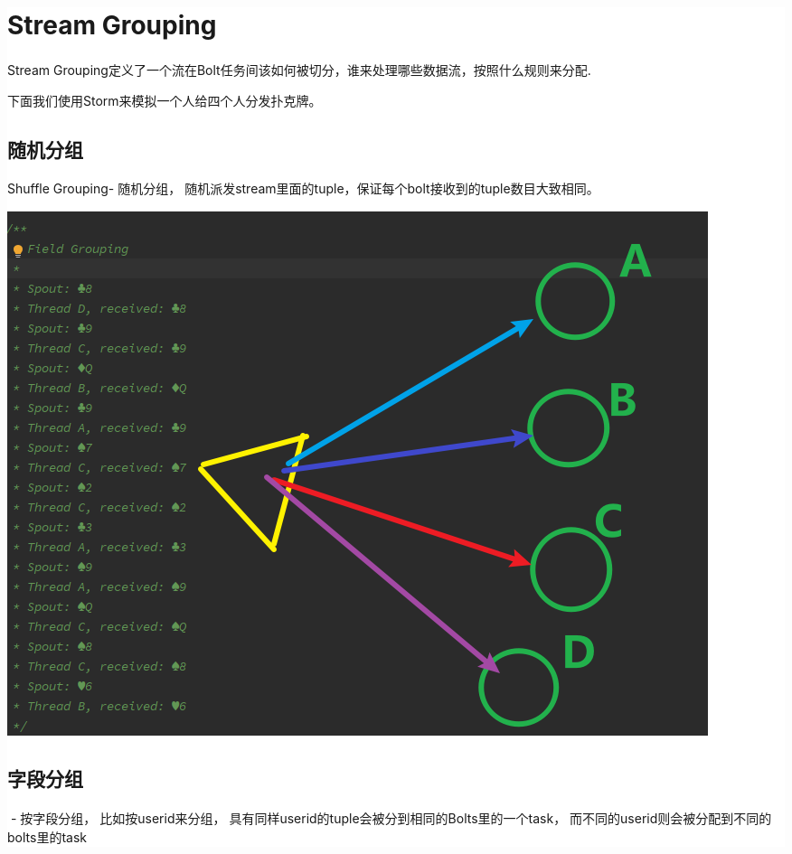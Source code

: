 # Stream Grouping

Stream Grouping定义了一个流在Bolt任务间该如何被切分，谁来处理哪些数据流，按照什么规则来分配.

下面我们使用Storm来模拟一个人给四个人分发扑克牌。

## 随机分组

Shuffle Grouping- 随机分组， 随机派发stream里面的tuple，保证每个bolt接收到的tuple数目大致相同。

![image-20200929014641233](StreamGrouping.assets/image-20200929014641233.png)

## 字段分组

​	- 按字段分组， 比如按userid来分组， 具有同样userid的tuple会被分到相同的Bolts里的一个task， 而不同的userid则会被分配到不同的bolts里的task
